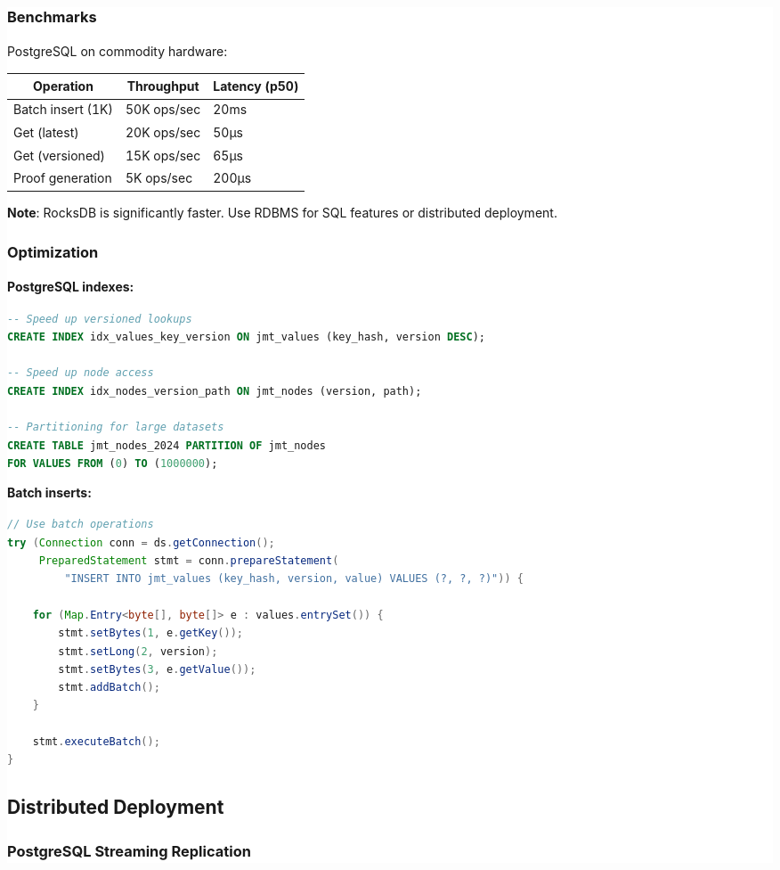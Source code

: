 ### Benchmarks

PostgreSQL on commodity hardware:

| Operation | Throughput | Latency (p50) |
|-----------|-----------|---------------|
| Batch insert (1K) | 50K ops/sec | 20ms |
| Get (latest) | 20K ops/sec | 50μs |
| Get (versioned) | 15K ops/sec | 65μs |
| Proof generation | 5K ops/sec | 200μs |

**Note**: RocksDB is significantly faster. Use RDBMS for SQL features or distributed deployment.

### Optimization

**PostgreSQL indexes:**
```sql
-- Speed up versioned lookups
CREATE INDEX idx_values_key_version ON jmt_values (key_hash, version DESC);

-- Speed up node access
CREATE INDEX idx_nodes_version_path ON jmt_nodes (version, path);

-- Partitioning for large datasets
CREATE TABLE jmt_nodes_2024 PARTITION OF jmt_nodes
FOR VALUES FROM (0) TO (1000000);
```

**Batch inserts:**
```java
// Use batch operations
try (Connection conn = ds.getConnection();
     PreparedStatement stmt = conn.prepareStatement(
         "INSERT INTO jmt_values (key_hash, version, value) VALUES (?, ?, ?)")) {

    for (Map.Entry<byte[], byte[]> e : values.entrySet()) {
        stmt.setBytes(1, e.getKey());
        stmt.setLong(2, version);
        stmt.setBytes(3, e.getValue());
        stmt.addBatch();
    }

    stmt.executeBatch();
}
```

## Distributed Deployment

### PostgreSQL Streaming Replication
